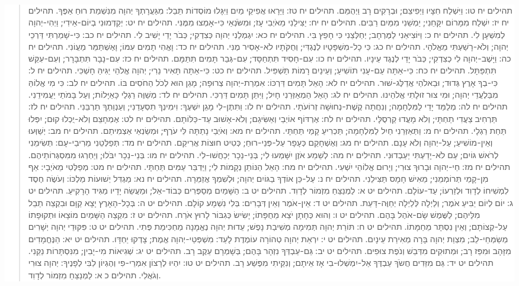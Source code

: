 > תהילים יח טו: וַיִּשְׁלַח חִצָּיו וַיְפִיצֵם;    וּבְרָקִים רָב וַיְהֻמֵּם.
> תהילים יח טז: וַיֵּרָאוּ אֲפִיקֵי מַיִם    וַיִּגָּלוּ מוֹסְדוֹת תֵּבֵל:    מִגַּעֲרָתְךָ יְהוָה    מִנִּשְׁמַת רוּחַ אַפֶּךָ.
> תהילים יח יז: יִשְׁלַח מִמָּרוֹם יִקָּחֵנִי;    יַמְשֵׁנִי מִמַּיִם רַבִּים.
> תהילים יח יח: יַצִּילֵנִי מֵאֹיְבִי עָז;    וּמִשֹּׂנְאַי כִּי-אָמְצוּ מִמֶּנִּי.
> תהילים יח יט: יְקַדְּמוּנִי בְיוֹם-אֵידִי;    וַיְהִי-יְהוָה לְמִשְׁעָן לִי.
> תהילים יח כ: וַיּוֹצִיאֵנִי לַמֶּרְחָב;    יְחַלְּצֵנִי כִּי חָפֵץ בִּי.
> תהילים יח כא: יִגְמְלֵנִי יְהוָה כְּצִדְקִי;    כְּבֹר יָדַי יָשִׁיב לִי.
> תהילים יח כב: כִּי-שָׁמַרְתִּי דַּרְכֵי יְהוָה;    וְלֹא-רָשַׁעְתִּי מֵאֱלֹהָי.
> תהילים יח כג: כִּי כָל-מִשְׁפָּטָיו לְנֶגְדִּי;    וְחֻקֹּתָיו לֹא-אָסִיר מֶנִּי.
> תהילים יח כד: וָאֱהִי תָמִים עִמּוֹ;    וָאֶשְׁתַּמֵּר מֵעֲוֹנִי.
> תהילים יח כה: וַיָּשֶׁב-יְהוָה לִי כְצִדְקִי;    כְּבֹר יָדַי לְנֶגֶד עֵינָיו.
> תהילים יח כו: עִם-חָסִיד תִּתְחַסָּד;    עִם-גְּבַר תָּמִים תִּתַּמָּם.
> תהילים יח כז: עִם-נָבָר תִּתְבָּרָר;    וְעִם-עִקֵּשׁ תִּתְפַּתָּל.
> תהילים יח כח: כִּי-אַתָּה עַם-עָנִי תוֹשִׁיעַ;    וְעֵינַיִם רָמוֹת תַּשְׁפִּיל.
> תהילים יח כט: כִּי-אַתָּה תָּאִיר נֵרִי;    יְהוָה אֱלֹהַי יַגִּיהַּ חָשְׁכִּי.
> תהילים יח ל: כִּי-בְךָ אָרֻץ גְּדוּד;    וּבֵאלֹהַי אֲדַלֶּג-שׁוּר.
> תהילים יח לא: הָאֵל    תָּמִים דַּרְכּוֹ:    אִמְרַת-יְהוָה צְרוּפָה;    מָגֵן הוּא לְכֹל הַחֹסִים בּוֹ.
> תהילים יח לב: כִּי מִי אֱלוֹהַּ מִבַּלְעֲדֵי יְהוָה;    וּמִי צוּר זוּלָתִי אֱלֹהֵינוּ.
> תהילים יח לג: הָאֵל הַמְאַזְּרֵנִי חָיִל;    וַיִּתֵּן תָּמִים דַּרְכִּי.
> תהילים יח לד: מְשַׁוֶּה רַגְלַי כָּאַיָּלוֹת;    וְעַל בָּמֹתַי יַעֲמִידֵנִי.
> תהילים יח לה: מְלַמֵּד יָדַי לַמִּלְחָמָה;    וְנִחֲתָה קֶשֶׁת-נְחוּשָׁה זְרוֹעֹתָי.
> תהילים יח לו: וַתִּתֶּן-לִי מָגֵן יִשְׁעֶךָ:    וִימִינְךָ תִסְעָדֵנִי; וְעַנְוַתְךָ תַרְבֵּנִי.
> תהילים יח לז: תַּרְחִיב צַעֲדִי תַחְתָּי;    וְלֹא מָעֲדוּ קַרְסֻלָּי.
> תהילים יח לח: אֶרְדּוֹף אוֹיְבַי וְאַשִּׂיגֵם;    וְלֹא-אָשׁוּב עַד-כַּלּוֹתָם.
> תהילים יח לט: אֶמְחָצֵם וְלֹא-יֻכְלוּ קוּם;    יִפְּלוּ תַּחַת רַגְלָי.
> תהילים יח מ: וַתְּאַזְּרֵנִי חַיִל לַמִּלְחָמָה;    תַּכְרִיעַ קָמַי תַּחְתָּי.
> תהילים יח מא: וְאֹיְבַי נָתַתָּה לִּי עֹרֶף;    וּמְשַׂנְאַי אַצְמִיתֵם.
> תהילים יח מב: יְשַׁוְּעוּ וְאֵין-מוֹשִׁיעַ;    עַל-יְהוָה וְלֹא עָנָם.
> תהילים יח מג: וְאֶשְׁחָקֵם כְּעָפָר עַל-פְּנֵי-רוּחַ;    כְּטִיט חוּצוֹת אֲרִיקֵם.
> תהילים יח מד: תְּפַלְּטֵנִי מֵרִיבֵי-עָם:    תְּשִׂימֵנִי לְרֹאשׁ גּוֹיִם; עַם לֹא-יָדַעְתִּי יַעַבְדוּנִי.
> תהילים יח מה: לְשֵׁמַע אֹזֶן יִשָּׁמְעוּ לִי;    בְּנֵי-נֵכָר יְכַחֲשׁוּ-לִי.
> תהילים יח מו: בְּנֵי-נֵכָר יִבֹּלוּ;    וְיַחְרְגוּ מִמִּסְגְּרוֹתֵיהֶם.
> תהילים יח מז: חַי-יְהוָה וּבָרוּךְ צוּרִי;    וְיָרוּם אֱלוֹהֵי יִשְׁעִי.
> תהילים יח מח: הָאֵל הַנּוֹתֵן נְקָמוֹת לִי;    וַיַּדְבֵּר עַמִּים תַּחְתָּי.
> תהילים יח מט: מְפַלְּטִי מֵאֹיְבָי:    אַף מִן-קָמַי תְּרוֹמְמֵנִי; מֵאִישׁ חָמָס תַּצִּילֵנִי.
> תהילים יח נ: עַל-כֵּן אוֹדְךָ בַגּוֹיִם יְהוָה;    וּלְשִׁמְךָ אֲזַמֵּרָה.
> תהילים יח נא: מַגְדִּל    יְשׁוּעוֹת מַלְכּוֹ:    וְעֹשֶׂה חֶסֶד לִמְשִׁיחוֹ לְדָוִד וּלְזַרְעוֹ;    עַד-עוֹלָם.
> תהילים יט א: לַמְנַצֵּחַ מִזְמוֹר לְדָוִד.
> תהילים יט ב: הַשָּׁמַיִם מְסַפְּרִים כְּבוֹד-אֵל;    וּמַעֲשֵׂה יָדָיו מַגִּיד הָרָקִיעַ.
> תהילים יט ג: יוֹם לְיוֹם יַבִּיעַ אֹמֶר;    וְלַיְלָה לְּלַיְלָה יְחַוֶּה-דָּעַת.
> תהילים יט ד: אֵין-אֹמֶר וְאֵין דְּבָרִים:    בְּלִי נִשְׁמָע קוֹלָם.
> תהילים יט ה: בְּכָל-הָאָרֶץ יָצָא קַוָּם    וּבִקְצֵה תֵבֵל מִלֵּיהֶם;    לַשֶּׁמֶשׁ    שָׂם-אֹהֶל בָּהֶם.
> תהילים יט ו: וְהוּא כְּחָתָן יֹצֵא מֵחֻפָּתוֹ;    יָשִׂישׂ כְּגִבּוֹר לָרוּץ אֹרַח.
> תהילים יט ז: מִקְצֵה הַשָּׁמַיִם מוֹצָאוֹ וּתְקוּפָתוֹ עַל-קְצוֹתָם;    וְאֵין נִסְתָּר מֵחַמָּתוֹ.
> תהילים יט ח: תּוֹרַת יְהוָה תְּמִימָה מְשִׁיבַת נָפֶשׁ;    עֵדוּת יְהוָה נֶאֱמָנָה מַחְכִּימַת פֶּתִי.
> תהילים יט ט: פִּקּוּדֵי יְהוָה יְשָׁרִים מְשַׂמְּחֵי-לֵב;    מִצְוַת יְהוָה בָּרָה מְאִירַת עֵינָיִם.
> תהילים יט י: יִרְאַת יְהוָה טְהוֹרָה עוֹמֶדֶת לָעַד:    מִשְׁפְּטֵי-יְהוָה אֱמֶת; צָדְקוּ יַחְדָּו.
> תהילים יט יא: הַנֶּחֱמָדִים מִזָּהָב וּמִפַּז רָב;    וּמְתוּקִים מִדְּבַשׁ וְנֹפֶת צוּפִים.
> תהילים יט יב: גַּם-עַבְדְּךָ נִזְהָר בָּהֶם;    בְּשָׁמְרָם עֵקֶב רָב.
> תהילים יט יג: שְׁגִיאוֹת מִי-יָבִין;    מִנִּסְתָּרוֹת נַקֵּנִי.
> תהילים יט יד: גַּם מִזֵּדִים חֲשֹׂךְ עַבְדֶּךָ    אַל-יִמְשְׁלוּ-בִי אָז אֵיתָם;    וְנִקֵּיתִי    מִפֶּשַׁע רָב.
> תהילים יט טו: יִהְיוּ לְרָצוֹן אִמְרֵי-פִי וְהֶגְיוֹן לִבִּי    לְפָנֶיךָ:    יְהוָה    צוּרִי וְגֹאֲלִי.
> תהילים כ א: לַמְנַצֵּחַ מִזְמוֹר לְדָוִד.